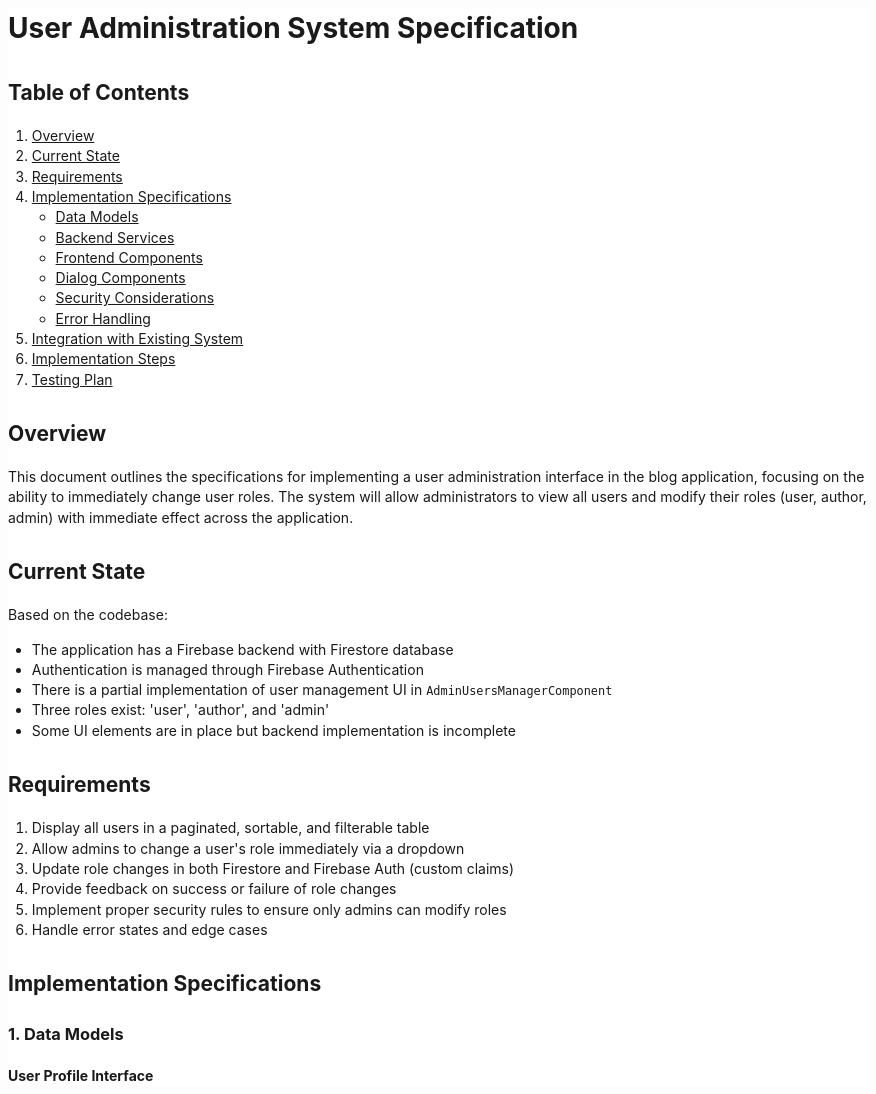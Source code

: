 # User Administration System Specification

## Table of Contents

1. [Overview](#overview)
2. [Current State](#current-state)
3. [Requirements](#requirements)
4. [Implementation Specifications](#implementation-specifications)
   - [Data Models](#1-data-models)
   - [Backend Services](#2-backend-services)
   - [Frontend Components](#3-frontend-components)
   - [Dialog Components](#4-dialog-components)
   - [Security Considerations](#5-security-considerations)
   - [Error Handling](#6-error-handling)
5. [Integration with Existing System](#integration-with-existing-system)
6. [Implementation Steps](#implementation-steps)
7. [Testing Plan](#testing-plan)

## Overview

This document outlines the specifications for implementing a user administration interface in the blog application, focusing on the ability to immediately change user roles. The system will allow administrators to view all users and modify their roles (user, author, admin) with immediate effect across the application.

## Current State

Based on the codebase:
- The application has a Firebase backend with Firestore database
- Authentication is managed through Firebase Authentication
- There is a partial implementation of user management UI in `AdminUsersManagerComponent`
- Three roles exist: 'user', 'author', and 'admin'
- Some UI elements are in place but backend implementation is incomplete

## Requirements

1. Display all users in a paginated, sortable, and filterable table
2. Allow admins to change a user's role immediately via a dropdown
3. Update role changes in both Firestore and Firebase Auth (custom claims)
4. Provide feedback on success or failure of role changes
5. Implement proper security rules to ensure only admins can modify roles
6. Handle error states and edge cases

## Implementation Specifications

### 1. Data Models

#### User Profile Interface

